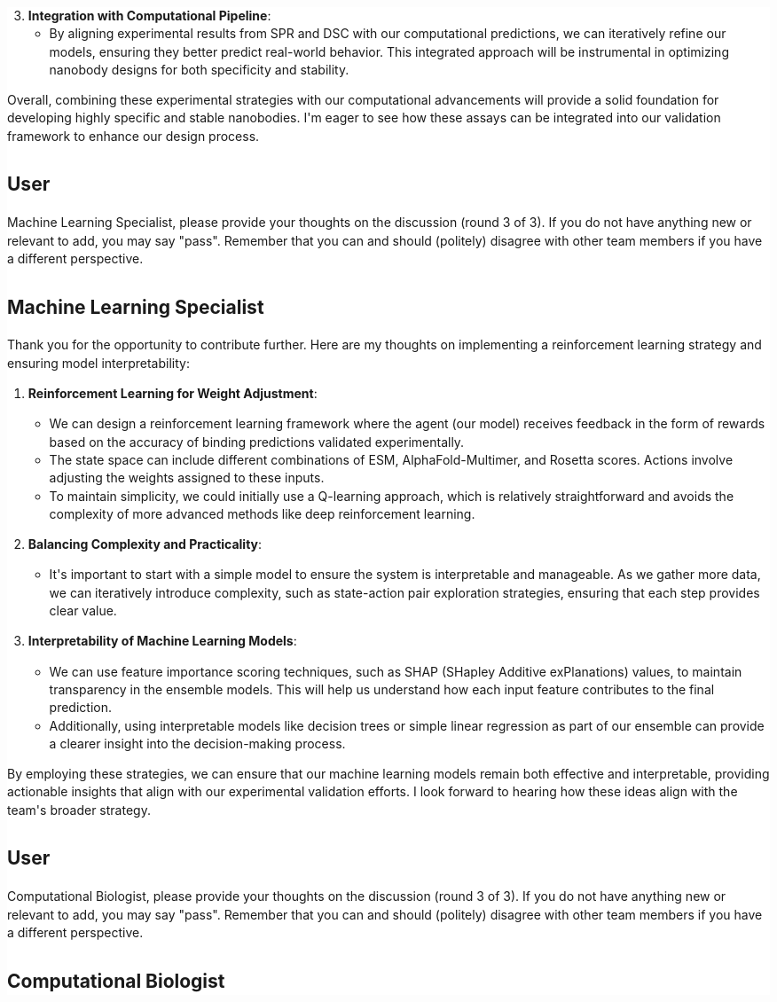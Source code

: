 3. **Integration with Computational Pipeline**:
   - By aligning experimental results from SPR and DSC with our computational predictions, we can iteratively refine our models, ensuring they better predict real-world behavior. This integrated approach will be instrumental in optimizing nanobody designs for both specificity and stability.

Overall, combining these experimental strategies with our computational advancements will provide a solid foundation for developing highly specific and stable nanobodies. I'm eager to see how these assays can be integrated into our validation framework to enhance our design process.

## User

Machine Learning Specialist, please provide your thoughts on the discussion (round 3 of 3). If you do not have anything new or relevant to add, you may say "pass". Remember that you can and should (politely) disagree with other team members if you have a different perspective.

## Machine Learning Specialist

Thank you for the opportunity to contribute further. Here are my thoughts on implementing a reinforcement learning strategy and ensuring model interpretability:

1. **Reinforcement Learning for Weight Adjustment**:
   - We can design a reinforcement learning framework where the agent (our model) receives feedback in the form of rewards based on the accuracy of binding predictions validated experimentally. 
   - The state space can include different combinations of ESM, AlphaFold-Multimer, and Rosetta scores. Actions involve adjusting the weights assigned to these inputs.
   - To maintain simplicity, we could initially use a Q-learning approach, which is relatively straightforward and avoids the complexity of more advanced methods like deep reinforcement learning.

2. **Balancing Complexity and Practicality**:
   - It's important to start with a simple model to ensure the system is interpretable and manageable. As we gather more data, we can iteratively introduce complexity, such as state-action pair exploration strategies, ensuring that each step provides clear value.

3. **Interpretability of Machine Learning Models**:
   - We can use feature importance scoring techniques, such as SHAP (SHapley Additive exPlanations) values, to maintain transparency in the ensemble models. This will help us understand how each input feature contributes to the final prediction.
   - Additionally, using interpretable models like decision trees or simple linear regression as part of our ensemble can provide a clearer insight into the decision-making process.

By employing these strategies, we can ensure that our machine learning models remain both effective and interpretable, providing actionable insights that align with our experimental validation efforts. I look forward to hearing how these ideas align with the team's broader strategy.

## User

Computational Biologist, please provide your thoughts on the discussion (round 3 of 3). If you do not have anything new or relevant to add, you may say "pass". Remember that you can and should (politely) disagree with other team members if you have a different perspective.

## Computational Biologist
